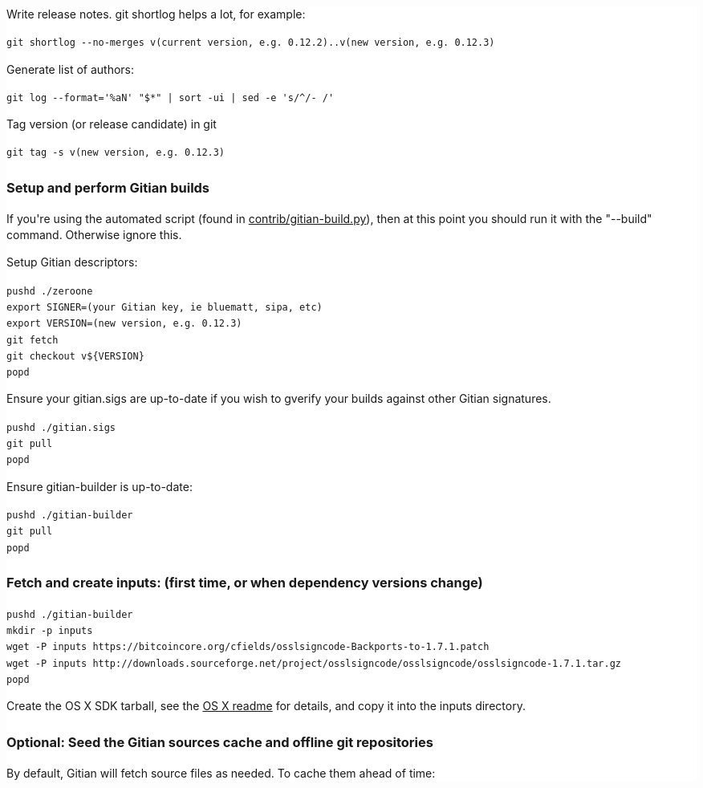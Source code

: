 Write release notes. git shortlog helps a lot, for example:

    git shortlog --no-merges v(current version, e.g. 0.12.2)..v(new version, e.g. 0.12.3)

Generate list of authors:

    git log --format='%aN' "$*" | sort -ui | sed -e 's/^/- /'

Tag version (or release candidate) in git

    git tag -s v(new version, e.g. 0.12.3)

### Setup and perform Gitian builds

If you're using the automated script (found in [contrib/gitian-build.py](/contrib/gitian-build.py)), then at this point you should run it with the "--build" command. Otherwise ignore this.

Setup Gitian descriptors:

    pushd ./zeroone
    export SIGNER=(your Gitian key, ie bluematt, sipa, etc)
    export VERSION=(new version, e.g. 0.12.3)
    git fetch
    git checkout v${VERSION}
    popd

Ensure your gitian.sigs are up-to-date if you wish to gverify your builds against other Gitian signatures.

    pushd ./gitian.sigs
    git pull
    popd

Ensure gitian-builder is up-to-date:

    pushd ./gitian-builder
    git pull
    popd


### Fetch and create inputs: (first time, or when dependency versions change)

    pushd ./gitian-builder
    mkdir -p inputs
    wget -P inputs https://bitcoincore.org/cfields/osslsigncode-Backports-to-1.7.1.patch
    wget -P inputs http://downloads.sourceforge.net/project/osslsigncode/osslsigncode/osslsigncode-1.7.1.tar.gz
    popd

Create the OS X SDK tarball, see the [OS X readme](README_osx.md) for details, and copy it into the inputs directory.

### Optional: Seed the Gitian sources cache and offline git repositories

By default, Gitian will fetch source files as needed. To cache them ahead of time:
